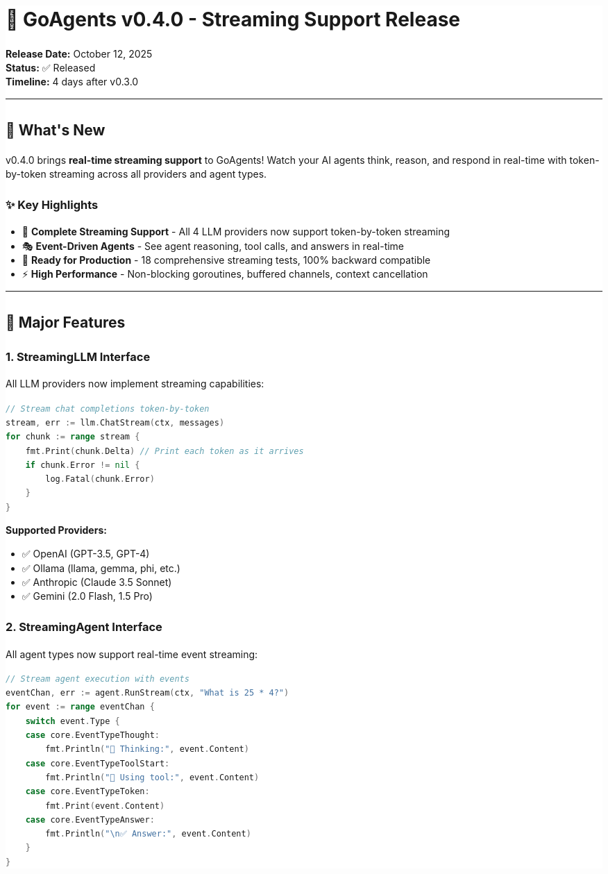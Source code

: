 # 🌊 GoAgents v0.4.0 - Streaming Support Release

**Release Date:** October 12, 2025  
**Status:** ✅ Released  
**Timeline:** 4 days after v0.3.0

---

## 🎉 What's New

v0.4.0 brings **real-time streaming support** to GoAgents! Watch your AI agents think, reason, and respond in real-time with token-by-token streaming across all providers and agent types.

### ✨ Key Highlights

- 🌊 **Complete Streaming Support** - All 4 LLM providers now support token-by-token streaming
- 🎭 **Event-Driven Agents** - See agent reasoning, tool calls, and answers in real-time
- 📡 **Ready for Production** - 18 comprehensive streaming tests, 100% backward compatible
- ⚡ **High Performance** - Non-blocking goroutines, buffered channels, context cancellation

---

## 🚀 Major Features

### 1. StreamingLLM Interface

All LLM providers now implement streaming capabilities:

```go
// Stream chat completions token-by-token
stream, err := llm.ChatStream(ctx, messages)
for chunk := range stream {
    fmt.Print(chunk.Delta) // Print each token as it arrives
    if chunk.Error != nil {
        log.Fatal(chunk.Error)
    }
}
```

**Supported Providers:**
- ✅ OpenAI (GPT-3.5, GPT-4)
- ✅ Ollama (llama, gemma, phi, etc.)
- ✅ Anthropic (Claude 3.5 Sonnet)
- ✅ Gemini (2.0 Flash, 1.5 Pro)

### 2. StreamingAgent Interface

All agent types now support real-time event streaming:

```go
// Stream agent execution with events
eventChan, err := agent.RunStream(ctx, "What is 25 * 4?")
for event := range eventChan {
    switch event.Type {
    case core.EventTypeThought:
        fmt.Println("💭 Thinking:", event.Content)
    case core.EventTypeToolStart:
        fmt.Println("🔧 Using tool:", event.Content)
    case core.EventTypeToken:
        fmt.Print(event.Content)
    case core.EventTypeAnswer:
        fmt.Println("\n✅ Answer:", event.Content)
    }
}
```